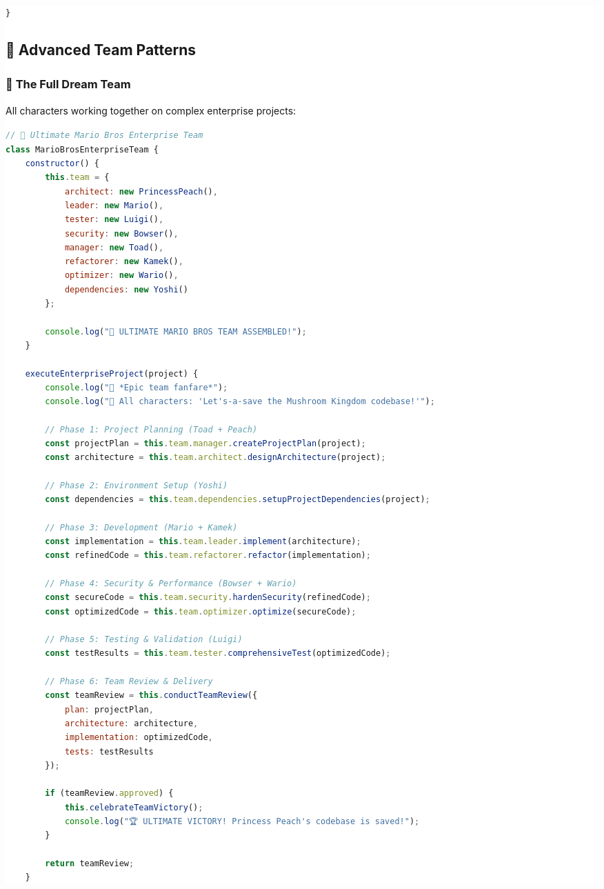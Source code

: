 ```javascript
}
```

## 🎨 Advanced Team Patterns

### 🌟 **The Full Dream Team**
All characters working together on complex enterprise projects:

```javascript
// 🌟 Ultimate Mario Bros Enterprise Team
class MarioBrosEnterpriseTeam {
    constructor() {
        this.team = {
            architect: new PrincessPeach(),
            leader: new Mario(),
            tester: new Luigi(), 
            security: new Bowser(),
            manager: new Toad(),
            refactorer: new Kamek(),
            optimizer: new Wario(),
            dependencies: new Yoshi()
        };
        
        console.log("🌟 ULTIMATE MARIO BROS TEAM ASSEMBLED!");
    }
    
    executeEnterpriseProject(project) {
        console.log("🎺 *Epic team fanfare*");
        console.log("🌟 All characters: 'Let's-a-save the Mushroom Kingdom codebase!'");
        
        // Phase 1: Project Planning (Toad + Peach)
        const projectPlan = this.team.manager.createProjectPlan(project);
        const architecture = this.team.architect.designArchitecture(project);
        
        // Phase 2: Environment Setup (Yoshi)
        const dependencies = this.team.dependencies.setupProjectDependencies(project);
        
        // Phase 3: Development (Mario + Kamek)
        const implementation = this.team.leader.implement(architecture);
        const refinedCode = this.team.refactorer.refactor(implementation);
        
        // Phase 4: Security & Performance (Bowser + Wario)
        const secureCode = this.team.security.hardenSecurity(refinedCode);
        const optimizedCode = this.team.optimizer.optimize(secureCode);
        
        // Phase 5: Testing & Validation (Luigi)
        const testResults = this.team.tester.comprehensiveTest(optimizedCode);
        
        // Phase 6: Team Review & Delivery
        const teamReview = this.conductTeamReview({
            plan: projectPlan,
            architecture: architecture,
            implementation: optimizedCode,
            tests: testResults
        });
        
        if (teamReview.approved) {
            this.celebrateTeamVictory();
            console.log("🏆 ULTIMATE VICTORY! Princess Peach's codebase is saved!");
        }
        
        return teamReview;
    }
```